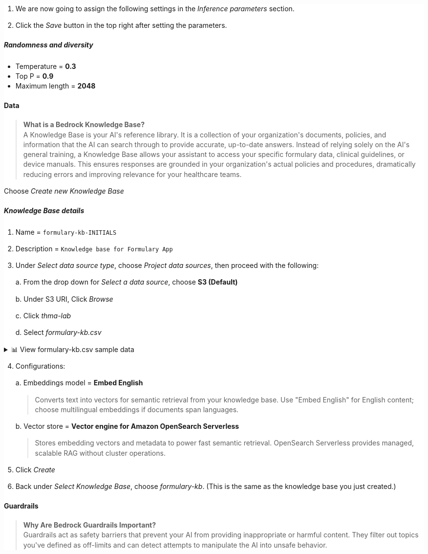 1. We are now going to assign the following settings in the *Inference parameters* section.

2. Click the *Save* button in the top right after setting the parameters.


##### Randomness and diversity

- Temperature = **0.3**
- Top P = **0.9**
- Maximum length = **2048**

#### Data

> **What is a Bedrock Knowledge Base?**  
> A Knowledge Base is your AI's reference library. It is a collection of your organization's documents, policies, and information that the AI can search through to provide accurate, up-to-date answers. Instead of relying solely on the AI's general training, a Knowledge Base allows your assistant to access your specific formulary data, clinical guidelines, or device manuals. This ensures responses are grounded in your organization's actual policies and procedures, dramatically reducing errors and improving relevance for your healthcare teams.

Choose *Create new Knowledge Base*

##### Knowledge Base details

1. Name = `formulary-kb-INITIALS`
2. Description = `Knowledge base for Formulary App`
3. Under *Select data source type*, choose *Project data sources*, then proceed with the following:
   
    a. From the drop down for *Select a data source*, choose **S3 (Default)**
    
    b. Under S3 URI, Click *Browse*
    
    c. Click *thma-lab*
    
    d. Select *formulary-kb.csv*

<details><summary>📊 View formulary-kb.csv sample data</summary></details>

4. Configurations:
   
    a. Embeddings model = **Embed English**
    
    > Converts text into vectors for semantic retrieval from your knowledge base.
    > Use "Embed English" for English content; choose multilingual embeddings if documents span languages.
    
    b. Vector store = **Vector engine for Amazon OpenSearch Serverless**
    
    > Stores embedding vectors and metadata to power fast semantic retrieval.
    > OpenSearch Serverless provides managed, scalable RAG without cluster operations.
    
5. Click *Create*
6. Back under *Select Knowledge Base*, choose *formulary-kb*. (This is the same as the knowledge base you just created.)

#### Guardrails

> **Why Are Bedrock Guardrails Important?**  
> Guardrails act as safety barriers that prevent your AI from providing inappropriate or harmful content. They filter out topics you've defined as off-limits and can detect attempts to manipulate the AI into unsafe behavior. 
